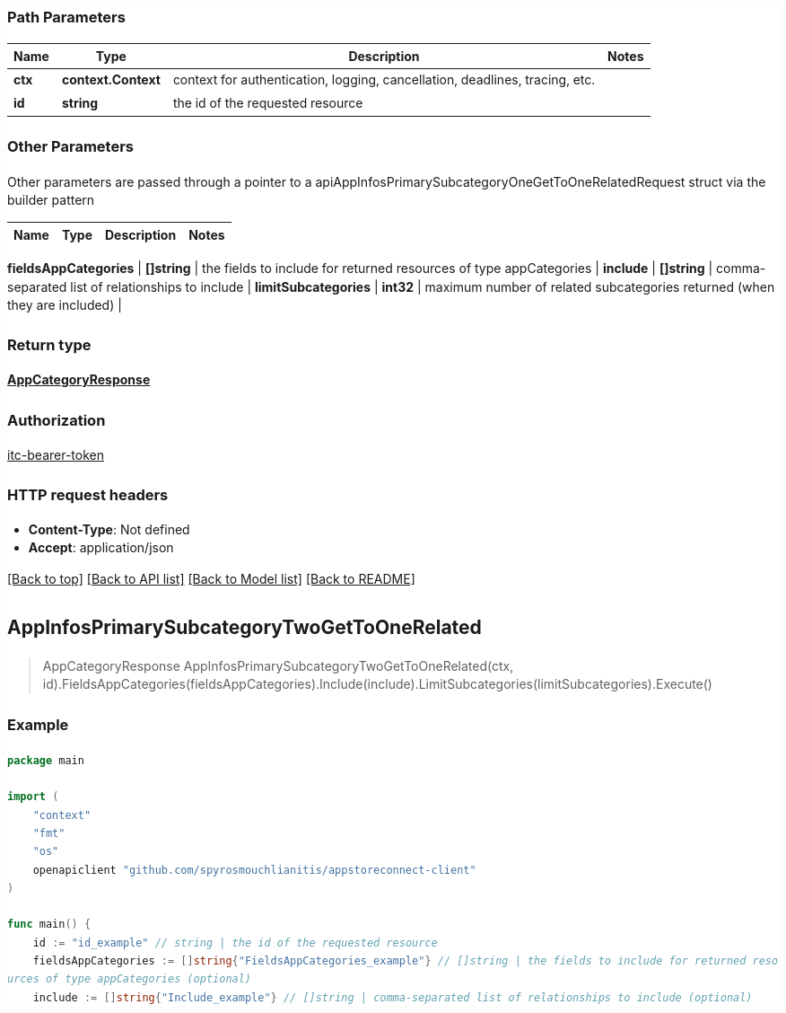 ### Path Parameters


Name | Type | Description  | Notes
------------- | ------------- | ------------- | -------------
**ctx** | **context.Context** | context for authentication, logging, cancellation, deadlines, tracing, etc.
**id** | **string** | the id of the requested resource | 

### Other Parameters

Other parameters are passed through a pointer to a apiAppInfosPrimarySubcategoryOneGetToOneRelatedRequest struct via the builder pattern


Name | Type | Description  | Notes
------------- | ------------- | ------------- | -------------

 **fieldsAppCategories** | **[]string** | the fields to include for returned resources of type appCategories | 
 **include** | **[]string** | comma-separated list of relationships to include | 
 **limitSubcategories** | **int32** | maximum number of related subcategories returned (when they are included) | 

### Return type

[**AppCategoryResponse**](AppCategoryResponse.md)

### Authorization

[itc-bearer-token](../README.md#itc-bearer-token)

### HTTP request headers

- **Content-Type**: Not defined
- **Accept**: application/json

[[Back to top]](#) [[Back to API list]](../README.md#documentation-for-api-endpoints)
[[Back to Model list]](../README.md#documentation-for-models)
[[Back to README]](../README.md)


## AppInfosPrimarySubcategoryTwoGetToOneRelated

> AppCategoryResponse AppInfosPrimarySubcategoryTwoGetToOneRelated(ctx, id).FieldsAppCategories(fieldsAppCategories).Include(include).LimitSubcategories(limitSubcategories).Execute()



### Example

```go
package main

import (
	"context"
	"fmt"
	"os"
	openapiclient "github.com/spyrosmouchlianitis/appstoreconnect-client"
)

func main() {
	id := "id_example" // string | the id of the requested resource
	fieldsAppCategories := []string{"FieldsAppCategories_example"} // []string | the fields to include for returned resources of type appCategories (optional)
	include := []string{"Include_example"} // []string | comma-separated list of relationships to include (optional)
```